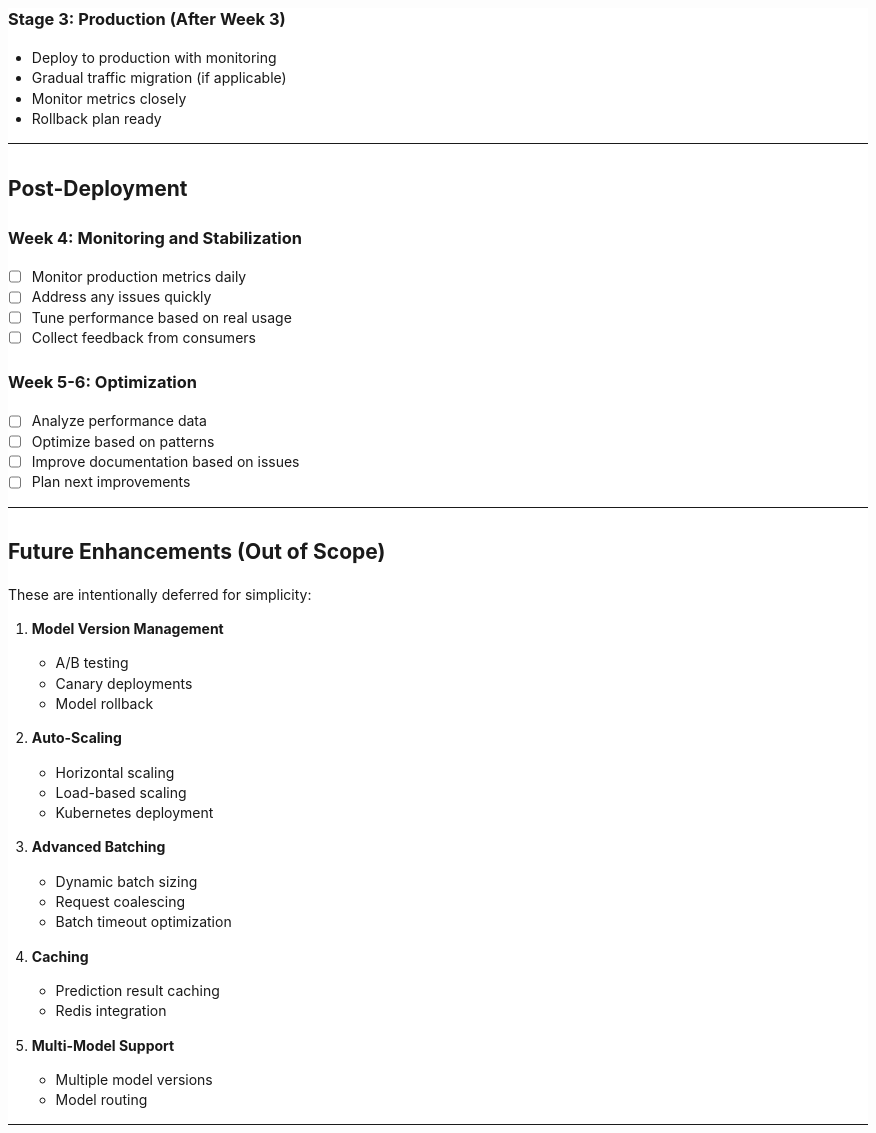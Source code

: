 ### Stage 3: Production (After Week 3)
- Deploy to production with monitoring
- Gradual traffic migration (if applicable)
- Monitor metrics closely
- Rollback plan ready

---

## Post-Deployment

### Week 4: Monitoring and Stabilization
- [ ] Monitor production metrics daily
- [ ] Address any issues quickly
- [ ] Tune performance based on real usage
- [ ] Collect feedback from consumers

### Week 5-6: Optimization
- [ ] Analyze performance data
- [ ] Optimize based on patterns
- [ ] Improve documentation based on issues
- [ ] Plan next improvements

---

## Future Enhancements (Out of Scope)

These are intentionally deferred for simplicity:

1. **Model Version Management**
   - A/B testing
   - Canary deployments
   - Model rollback

2. **Auto-Scaling**
   - Horizontal scaling
   - Load-based scaling
   - Kubernetes deployment

3. **Advanced Batching**
   - Dynamic batch sizing
   - Request coalescing
   - Batch timeout optimization

4. **Caching**
   - Prediction result caching
   - Redis integration

5. **Multi-Model Support**
   - Multiple model versions
   - Model routing

---
